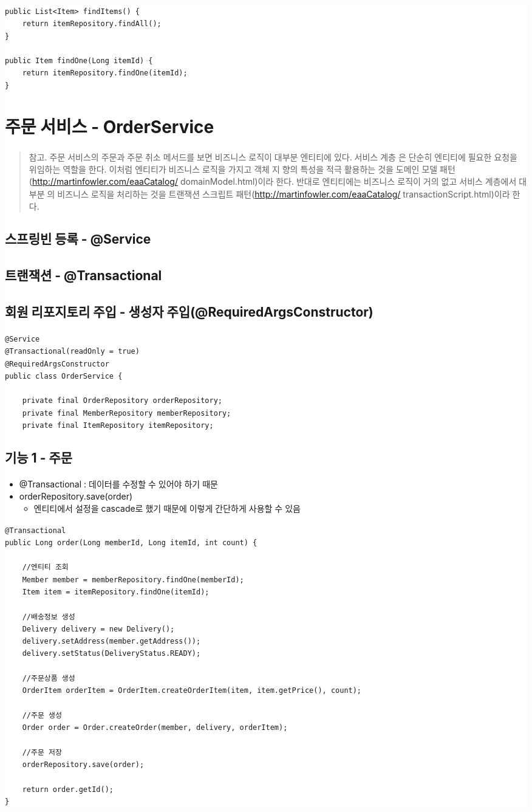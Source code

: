 ```
public List<Item> findItems() {
    return itemRepository.findAll();
}

public Item findOne(Long itemId) {
    return itemRepository.findOne(itemId);
}
```

# 주문 서비스 - OrderService
> 참고. 주문 서비스의 주문과 주문 취소 메서드를 보면 비즈니스 로직이 대부분 엔티티에 있다. 서비스 계층 은 단순히 엔티티에 필요한 요청을 위임하는 역할을 한다. 이처럼 엔티티가 비즈니스 로직을 가지고 객체 지 향의 특성을 적극 활용하는 것을 도메인 모델 패턴(http://martinfowler.com/eaaCatalog/ domainModel.html)이라 한다. 반대로 엔티티에는 비즈니스 로직이 거의 없고 서비스 계층에서 대부분 의 비즈니스 로직을 처리하는 것을 트랜잭션 스크립트 패턴(http://martinfowler.com/eaaCatalog/ transactionScript.html)이라 한다.


## 스프링빈 등록 - @Service
## 트랜잭션 - @Transactional
## 회원 리포지토리 주입 - 생성자 주입(@RequiredArgsConstructor)
```
@Service
@Transactional(readOnly = true)
@RequiredArgsConstructor
public class OrderService {

    private final OrderRepository orderRepository;
    private final MemberRepository memberRepository;
    private final ItemRepository itemRepository;
```
## 기능 1 - 주문
- @Transactional : 데이터를 수정할 수 있어야 하기 때문
- orderRepository.save(order)
    - 엔티티에서 설정을 cascade로 했기 때문에 이렇게 간단하게 사용할 수 있음
```
@Transactional
public Long order(Long memberId, Long itemId, int count) {

    //엔티티 조회
    Member member = memberRepository.findOne(memberId);
    Item item = itemRepository.findOne(itemId);

    //배송정보 생성
    Delivery delivery = new Delivery();
    delivery.setAddress(member.getAddress());
    delivery.setStatus(DeliveryStatus.READY);

    //주문상품 생성
    OrderItem orderItem = OrderItem.createOrderItem(item, item.getPrice(), count);

    //주문 생성
    Order order = Order.createOrder(member, delivery, orderItem);

    //주문 저장
    orderRepository.save(order);

    return order.getId();
}
```